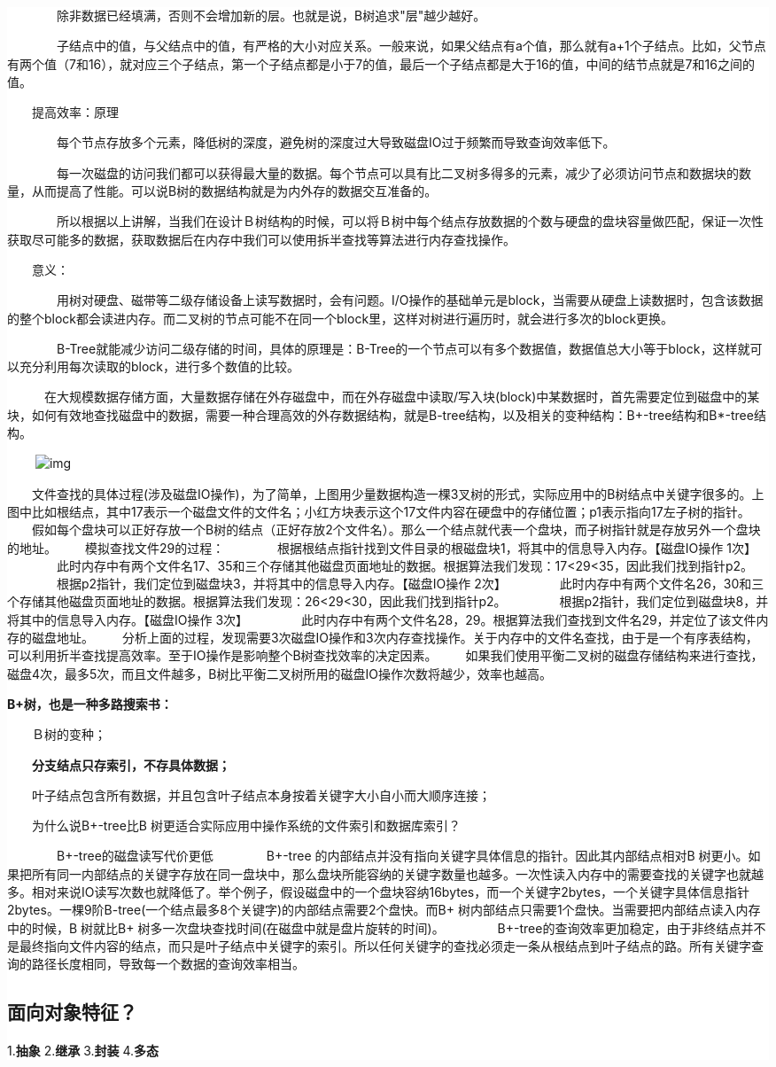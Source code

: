 　　　　除非数据已经填满，否则不会增加新的层。也就是说，B树追求"层"越少越好。

　　　　子结点中的值，与父结点中的值，有严格的大小对应关系。一般来说，如果父结点有a个值，那么就有a+1个子结点。比如，父节点有两个值（7和16），就对应三个子结点，第一个子结点都是小于7的值，最后一个子结点都是大于16的值，中间的结节点就是7和16之间的值。

　　提高效率：原理

　　　　每个节点存放多个元素，降低树的深度，避免树的深度过大导致磁盘IO过于频繁而导致查询效率低下。

　　　　每一次磁盘的访问我们都可以获得最大量的数据。每个节点可以具有比二叉树多得多的元素，减少了必须访问节点和数据块的数量，从而提高了性能。可以说B树的数据结构就是为内外存的数据交互准备的。

　　　　所以根据以上讲解，当我们在设计Ｂ树结构的时候，可以将Ｂ树中每个结点存放数据的个数与硬盘的盘块容量做匹配，保证一次性获取尽可能多的数据，获取数据后在内存中我们可以使用拆半查找等算法进行内存查找操作。

　　意义：

  　　　　用树对硬盘、磁带等二级存储设备上读写数据时，会有问题。I/O操作的基础单元是block，当需要从硬盘上读数据时，包含该数据的整个block都会读进内存。而二叉树的节点可能不在同一个block里，这样对树进行遍历时，就会进行多次的block更换。 

  　　　　B-Tree就能减少访问二级存储的时间，具体的原理是：B-Tree的一个节点可以有多个数据值，数据值总大小等于block，这样就可以充分利用每次读取的block，进行多个数值的比较。 

   　　　在大规模数据存储方面，大量数据存储在外存磁盘中，而在外存磁盘中读取/写入块(block)中某数据时，首先需要定位到磁盘中的某块，如何有效地查找磁盘中的数据，需要一种合理高效的外存数据结构，就是B-tree结构，以及相关的变种结构：B+-tree结构和B*-tree结构。 

  　　  ![img](https://images2015.cnblogs.com/blog/544496/201707/544496-20170719103135130-1790680504.png) 

　　文件查找的具体过程(涉及磁盘IO操作)，为了简单，上图用少量数据构造一棵3叉树的形式，实际应用中的B树结点中关键字很多的。上图中比如根结点，其中17表示一个磁盘文件的文件名；小红方块表示这个17文件内容在硬盘中的存储位置；p1表示指向17左子树的指针。
　　假如每个盘块可以正好存放一个B树的结点（正好存放2个文件名）。那么一个结点就代表一个盘块，而子树指针就是存放另外一个盘块的地址。
　　模拟查找文件29的过程：
　　　　根据根结点指针找到文件目录的根磁盘块1，将其中的信息导入内存。【磁盘IO操作 1次】
　　　　此时内存中有两个文件名17、35和三个存储其他磁盘页面地址的数据。根据算法我们发现：17<29<35，因此我们找到指针p2。
　　　　根据p2指针，我们定位到磁盘块3，并将其中的信息导入内存。【磁盘IO操作 2次】
　　　　此时内存中有两个文件名26，30和三个存储其他磁盘页面地址的数据。根据算法我们发现：26<29<30，因此我们找到指针p2。
　　　　根据p2指针，我们定位到磁盘块8，并将其中的信息导入内存。【磁盘IO操作 3次】
　　　　此时内存中有两个文件名28，29。根据算法我们查找到文件名29，并定位了该文件内存的磁盘地址。
　　分析上面的过程，发现需要3次磁盘IO操作和3次内存查找操作。关于内存中的文件名查找，由于是一个有序表结构，可以利用折半查找提高效率。至于IO操作是影响整个B树查找效率的决定因素。
　　如果我们使用平衡二叉树的磁盘存储结构来进行查找，磁盘4次，最多5次，而且文件越多，B树比平衡二叉树所用的磁盘IO操作次数将越少，效率也越高。

**B+树，也是一种多路搜索书：**

　　Ｂ树的变种；

　　**分支结点只存索引，不存具体数据；**

　　叶子结点包含所有数据，并且包含叶子结点本身按着关键字大小自小而大顺序连接；

　　为什么说B+-tree比B 树更适合实际应用中操作系统的文件索引和数据库索引？

　　　　B+-tree的磁盘读写代价更低
　　　　B+-tree 的内部结点并没有指向关键字具体信息的指针。因此其内部结点相对B  树更小。如果把所有同一内部结点的关键字存放在同一盘块中，那么盘块所能容纳的关键字数量也越多。一次性读入内存中的需要查找的关键字也就越多。相对来说IO读写次数也就降低了。举个例子，假设磁盘中的一个盘块容纳16bytes，而一个关键字2bytes，一个关键字具体信息指针2bytes。一棵9阶B-tree(一个结点最多8个关键字)的内部结点需要2个盘快。而B+ 树内部结点只需要1个盘快。当需要把内部结点读入内存中的时候，B 树就比B+ 树多一次盘块查找时间(在磁盘中就是盘片旋转的时间)。
　　　　B+-tree的查询效率更加稳定，由于非终结点并不是最终指向文件内容的结点，而只是叶子结点中关键字的索引。所以任何关键字的查找必须走一条从根结点到叶子结点的路。所有关键字查询的路径长度相同，导致每一个数据的查询效率相当。

## 面向对象特征？ 

1.**抽象**
2.**继承**
3.**封装**
4.**多态**
